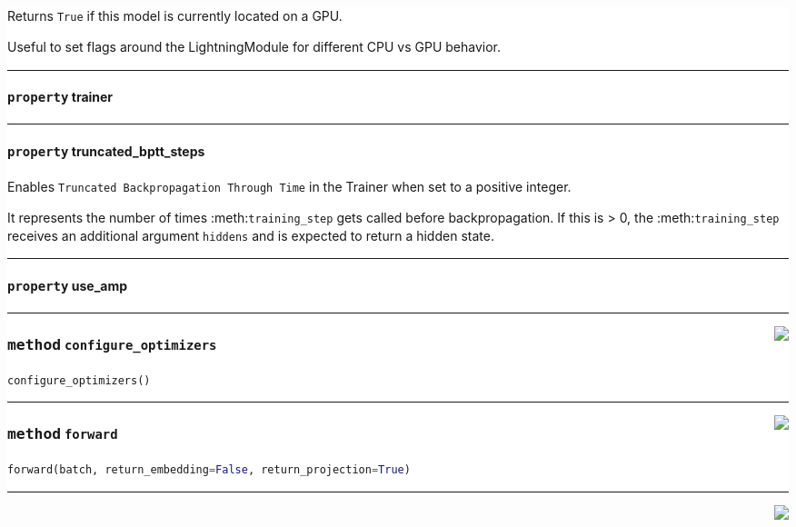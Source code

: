 Returns ``True`` if this model is currently located on a GPU. 

Useful to set flags around the LightningModule for different CPU vs GPU behavior. 

---

#### <kbd>property</kbd> trainer





---

#### <kbd>property</kbd> truncated_bptt_steps

Enables `Truncated Backpropagation Through Time` in the Trainer when set to a positive integer. 

It represents the number of times :meth:`training_step` gets called before backpropagation. If this is > 0, the :meth:`training_step` receives an additional argument ``hiddens`` and is expected to return a hidden state. 

---

#### <kbd>property</kbd> use_amp







---

<a href="../../src/models/byol/model.py#L361"><img align="right" style="float:right;" src="https://img.shields.io/badge/-source-cccccc?style=flat-square"></a>

### <kbd>method</kbd> `configure_optimizers`

```python
configure_optimizers()
```





---

<a href="../../src/models/byol/model.py#L289"><img align="right" style="float:right;" src="https://img.shields.io/badge/-source-cccccc?style=flat-square"></a>

### <kbd>method</kbd> `forward`

```python
forward(batch, return_embedding=False, return_projection=True)
```





---

<a href="../../src/models/byol/model.py#L270"><img align="right" style="float:right;" src="https://img.shields.io/badge/-source-cccccc?style=flat-square"></a>
